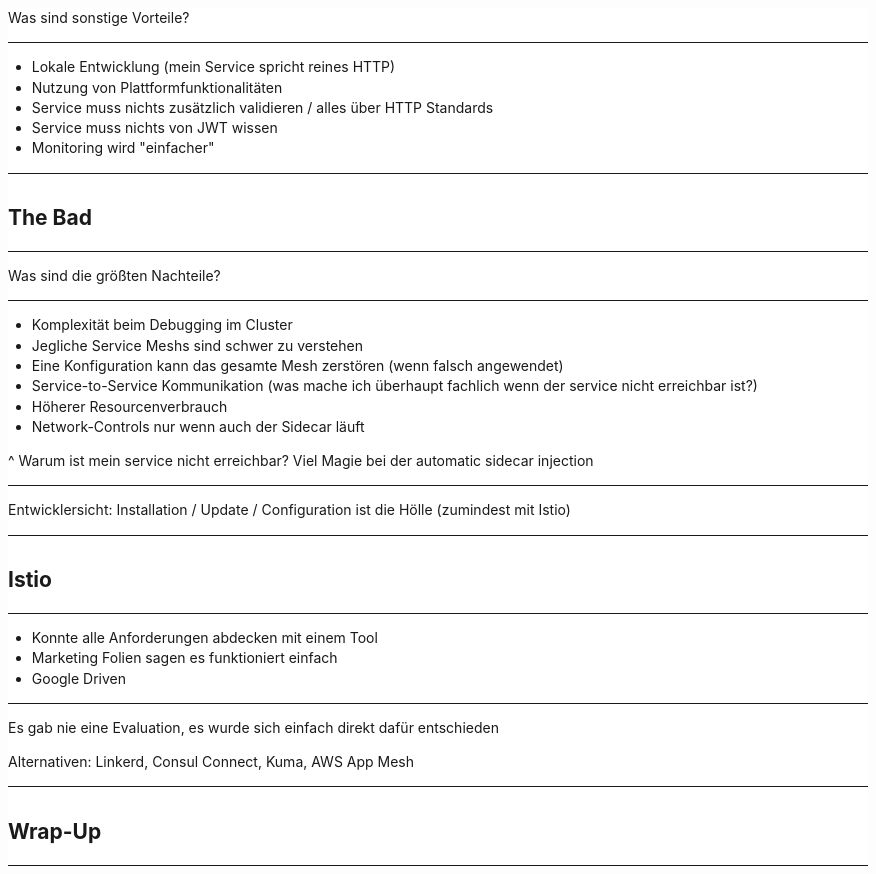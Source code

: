 Was sind sonstige Vorteile?

---

- Lokale Entwicklung (mein Service spricht reines HTTP)
- Nutzung von Plattformfunktionalitäten
- Service muss nichts zusätzlich validieren / alles über HTTP Standards
- Service muss nichts von JWT wissen
- Monitoring wird "einfacher"

---

## The Bad

---

Was sind die größten Nachteile?

---

- Komplexität beim Debugging im Cluster
- Jegliche Service Meshs sind schwer zu verstehen
- Eine Konfiguration kann das gesamte Mesh zerstören (wenn falsch angewendet)
- Service-to-Service Kommunikation (was mache ich überhaupt fachlich wenn der service nicht erreichbar ist?)
- Höherer Resourcenverbrauch
- Network-Controls nur wenn auch der Sidecar läuft

^ Warum ist mein service nicht erreichbar? Viel Magie bei der automatic sidecar injection

---

Entwicklersicht: Installation / Update / Configuration ist die Hölle (zumindest mit Istio)

---

## Istio

---

- Konnte alle Anforderungen abdecken mit einem Tool
- Marketing Folien sagen es funktioniert einfach
- Google Driven

---

Es gab nie eine Evaluation, es wurde sich einfach direkt dafür entschieden

Alternativen: Linkerd, Consul Connect, Kuma, AWS App Mesh

---

## Wrap-Up

---
